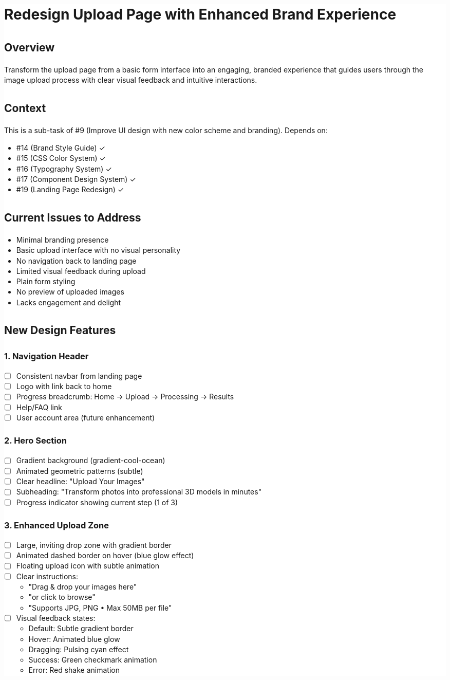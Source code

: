 # Redesign Upload Page with Enhanced Brand Experience

## Overview
Transform the upload page from a basic form interface into an engaging, branded experience that guides users through the image upload process with clear visual feedback and intuitive interactions.

## Context
This is a sub-task of #9 (Improve UI design with new color scheme and branding).
Depends on:
- #14 (Brand Style Guide) ✓
- #15 (CSS Color System) ✓
- #16 (Typography System) ✓
- #17 (Component Design System) ✓
- #19 (Landing Page Redesign) ✓

## Current Issues to Address
- Minimal branding presence
- Basic upload interface with no visual personality
- No navigation back to landing page
- Limited visual feedback during upload
- Plain form styling
- No preview of uploaded images
- Lacks engagement and delight

## New Design Features

### 1. Navigation Header
- [ ] Consistent navbar from landing page
- [ ] Logo with link back to home
- [ ] Progress breadcrumb: Home → Upload → Processing → Results
- [ ] Help/FAQ link
- [ ] User account area (future enhancement)

### 2. Hero Section
- [ ] Gradient background (gradient-cool-ocean)
- [ ] Animated geometric patterns (subtle)
- [ ] Clear headline: "Upload Your Images"
- [ ] Subheading: "Transform photos into professional 3D models in minutes"
- [ ] Progress indicator showing current step (1 of 3)

### 3. Enhanced Upload Zone
- [ ] Large, inviting drop zone with gradient border
- [ ] Animated dashed border on hover (blue glow effect)
- [ ] Floating upload icon with subtle animation
- [ ] Clear instructions:
  - "Drag & drop your images here"
  - "or click to browse"
  - "Supports JPG, PNG • Max 50MB per file"
- [ ] Visual feedback states:
  - Default: Subtle gradient border
  - Hover: Animated blue glow
  - Dragging: Pulsing cyan effect
  - Success: Green checkmark animation
  - Error: Red shake animation
